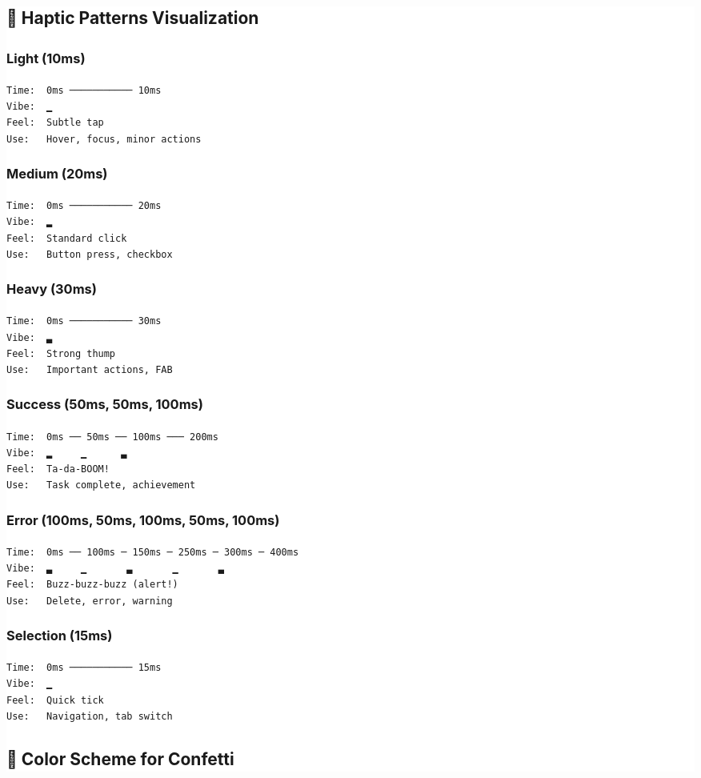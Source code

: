 ## 🎯 Haptic Patterns Visualization

### Light (10ms)
```
Time:  0ms ─────────── 10ms
Vibe:  ▁
Feel:  Subtle tap
Use:   Hover, focus, minor actions
```

### Medium (20ms)
```
Time:  0ms ─────────── 20ms
Vibe:  ▂
Feel:  Standard click
Use:   Button press, checkbox
```

### Heavy (30ms)
```
Time:  0ms ─────────── 30ms
Vibe:  ▃
Feel:  Strong thump
Use:   Important actions, FAB
```

### Success (50ms, 50ms, 100ms)
```
Time:  0ms ── 50ms ── 100ms ─── 200ms
Vibe:  ▂     ▁      ▃
Feel:  Ta-da-BOOM!
Use:   Task complete, achievement
```

### Error (100ms, 50ms, 100ms, 50ms, 100ms)
```
Time:  0ms ── 100ms ─ 150ms ─ 250ms ─ 300ms ─ 400ms
Vibe:  ▃     ▁       ▃       ▁       ▃
Feel:  Buzz-buzz-buzz (alert!)
Use:   Delete, error, warning
```

### Selection (15ms)
```
Time:  0ms ─────────── 15ms
Vibe:  ▁
Feel:  Quick tick
Use:   Navigation, tab switch
```

## 🎨 Color Scheme for Confetti
